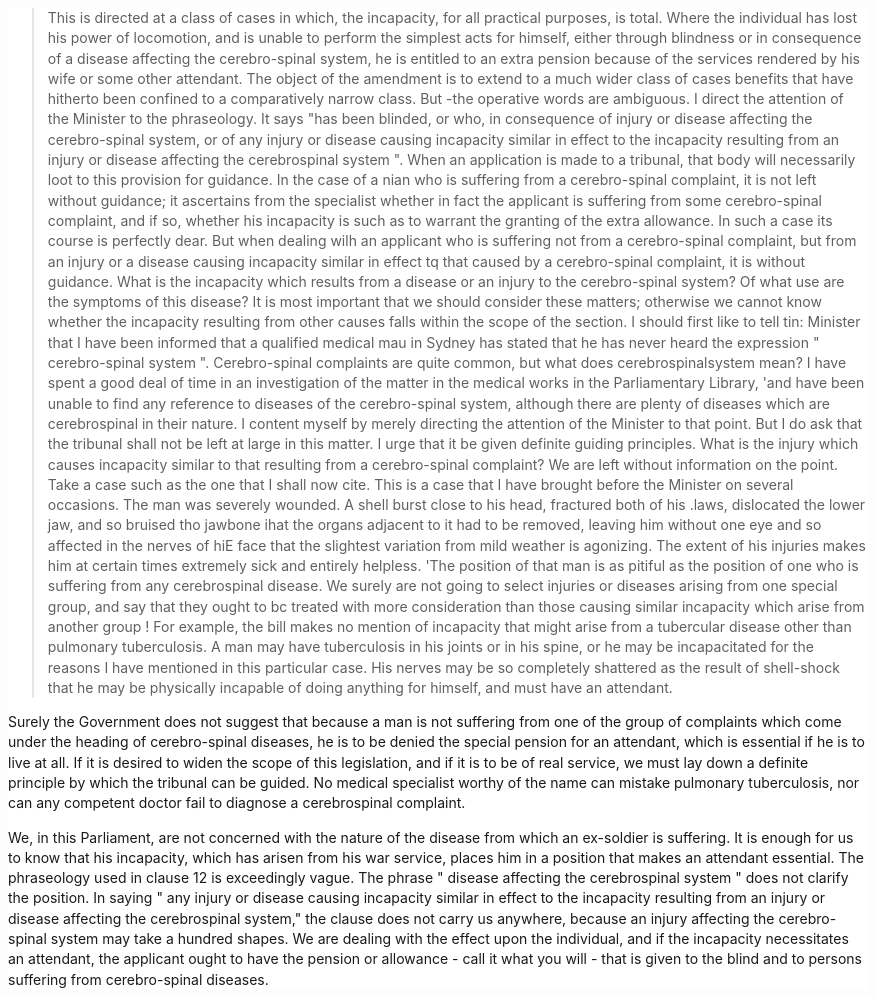   >This is directed at a class of cases in which, the incapacity, for all practical purposes, is total. Where the individual has lost his power of locomotion, and is unable to perform the simplest acts for himself, either through blindness or in consequence of a disease affecting the cerebro-spinal system, he is entitled to an extra pension because of the services rendered by his wife or some other attendant. The object of the amendment is to extend to a much wider class of cases benefits that have hitherto been confined to a comparatively narrow class. But -the operative words are ambiguous. I direct the attention of the Minister  to the phraseology. It says "has been blinded, or who, in consequence of injury or disease affecting the cerebro-spinal system, or of any injury or disease causing incapacity similar in effect to the incapacity resulting from an injury or disease affecting the cerebrospinal system ". When an application is made to a tribunal, that body will necessarily loot to this provision for guidance. In the case of a nian who is suffering from a cerebro-spinal complaint, it is not left without guidance; it ascertains from the specialist whether in fact the applicant is suffering from some cerebro-spinal complaint, and if so, whether his incapacity is such as to warrant the granting of the extra allowance. In such a case its course is perfectly dear. But when dealing wilh an applicant who is suffering not from a cerebro-spinal complaint, but from an injury or a disease causing incapacity similar in effect tq that caused by a cerebro-spinal complaint, it is without guidance. What is the incapacity which results from a disease or an injury to the cerebro-spinal system? Of what use are the symptoms of this disease? It is most important that we should consider these matters; otherwise we cannot know whether the incapacity resulting from other causes falls within the scope of the section. I should first like to tell tin: Minister that I have been informed that a qualified medical mau in Sydney has stated that he has never heard the expression " cerebro-spinal system ". Cerebro-spinal complaints are quite common, but what does cerebrospinalsystem mean? I have spent a good deal of time in an investigation of the matter in the medical works in the Parliamentary Library, 'and have been unable to find any reference to diseases of the cerebro-spinal system, although there are plenty of diseases  which  are cerebrospinal in their nature. I content myself by merely directing the attention of the Minister to that point. But I do ask that the tribunal shall not be left at large in this matter. I urge that it be given definite guiding principles. What is the injury which causes incapacity similar to that resulting from a cerebro-spinal complaint? We are left without information on the point. Take a case such as the one that I shall now cite. This is a case that I have brought before the Minister on several occasions. The man was severely wounded. A shell burst close to his head, fractured both of his .laws, dislocated the lower jaw, and so bruised tho jawbone ihat the organs adjacent to it had to be removed, leaving  him  without one eye and so affected in the nerves of  hiE  face that the slightest variation from mild weather is agonizing. The extent of his injuries makes him at certain times  extremely  sick and entirely helpless. 'The position of that man is as pitiful as the position of one who is suffering from any cerebrospinal disease. We surely are not going to select injuries or diseases arising from one special group, and say that they ought to bc treated with more consideration than those causing similar incapacity which arise from another group ! For example, the bill makes no mention of incapacity that might arise from a tubercular disease other than pulmonary tuberculosis. A man may have tuberculosis in his joints or in his spine, or he may be incapacitated for the reasons I have mentioned in this particular case.  His  nerves may be so completely shattered as the result of shell-shock that he may be physically incapable of doing anything for himself, and must have an attendant. 

Surely the Government does not suggest that because a man is not suffering from one of the group of complaints which come under the heading of cerebro-spinal diseases, he is to be denied the special pension for an attendant, which is essential if he is to live at all. If it is desired to widen the scope of this legislation, and if it is to be of real service, we must lay down a definite principle by which the tribunal can be guided. No medical specialist worthy of the name can mistake pulmonary tuberculosis, nor can any competent doctor fail to diagnose a cerebrospinal complaint. 

We, in this Parliament, are not concerned with the nature of the disease from which an ex-soldier is suffering. It is enough for us to know that his incapacity, which has arisen from his war service, places him in a position that makes an attendant essential. The phraseology used in clause 12 is exceedingly vague. The phrase " disease affecting the cerebrospinal system " does not clarify the position. In saying " any injury or disease causing incapacity similar in effect to the incapacity resulting from an injury or disease affecting the cerebrospinal system," the clause does not carry us anywhere, because an injury affecting the cerebro-spinal system may take a hundred shapes. We are dealing with the effect upon the individual, and if the incapacity necessitates an attendant, the applicant ought to have the pension or allowance - call it what you will - that is given to the blind and to persons suffering from cerebro-spinal diseases. 
